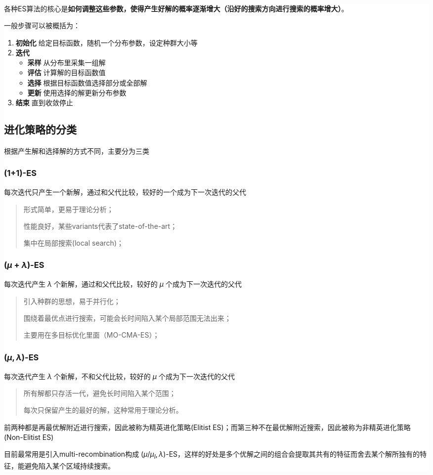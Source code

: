 

各种ES算法的核心是**如何调整这些参数，使得产生好解的概率逐渐增大（沿好的搜索方向进行搜索的概率增大）**。



一般步骤可以被概括为：

1. **初始化** 给定目标函数，随机一个分布参数，设定种群大小等
2. **迭代** 
   - **采样** 从分布里采集一组解
   - **评估** 计算解的目标函数值
   - **选择** 根据目标函数值选择部分或全部解
   - **更新** 使用选择的解更新分布参数
3. **结束** 直到收敛停止



## 进化策略的分类

根据产生解和选择解的方式不同，主要分为三类

### (1+1)-ES

每次迭代只产生一个新解，通过和父代比较，较好的一个成为下一次迭代的父代

> 形式简单，更易于理论分析；
>
> 性能良好，某些variants代表了state-of-the-art；
>
> 集中在局部搜索(local search)；



### ($\mu + \lambda$)-ES

每次迭代产生 $\lambda$ 个新解，通过和父代比较，较好的 $\mu$ 个成为下一次迭代的父代

> 引入种群的思想，易于并行化；
>
> 围绕着最优点进行搜索，可能会长时间陷入某个局部范围无法出来；
>
> 主要用在多目标优化里面（MO-CMA-ES）；



### ($\mu , \lambda$)-ES

每次迭代产生 $\lambda$ 个新解，不和父代比较，较好的 $\mu$ 个成为下一次迭代的父代

> 所有解都只存活一代，避免长时间陷入某个范围；
>
> 每次只保留产生的最好的解，这种常用于理论分析。



前两种都是再最优解附近进行搜索，因此被称为精英进化策略(Elitist ES)；而第三种不在最优解附近搜索，因此被称为非精英进化策略(Non-Elitist ES)



目前最常用是引入multi-recombination构成 $(\mu/\mu_I, \lambda)$-ES，这样的好处是多个优解之间的组合会提取其共有的特征而舍去某个解所独有的特征，能避免陷入某个区域持续搜索。
